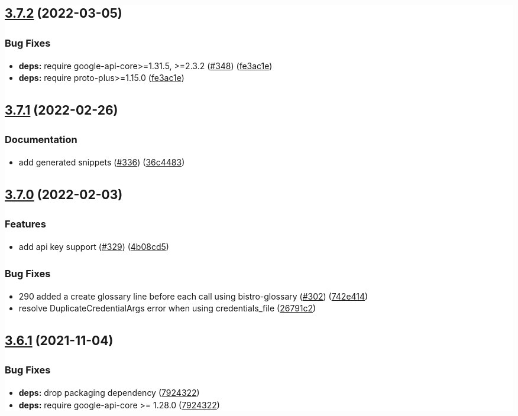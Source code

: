 ## [3.7.2](https://github.com/googleapis/python-translate/compare/v3.7.1...v3.7.2) (2022-03-05)


### Bug Fixes

* **deps:** require google-api-core>=1.31.5, >=2.3.2 ([#348](https://github.com/googleapis/python-translate/issues/348)) ([fe3ac1e](https://github.com/googleapis/python-translate/commit/fe3ac1e68cf50147fcb0aecf01aec17f5e598425))
* **deps:** require proto-plus>=1.15.0 ([fe3ac1e](https://github.com/googleapis/python-translate/commit/fe3ac1e68cf50147fcb0aecf01aec17f5e598425))

## [3.7.1](https://github.com/googleapis/python-translate/compare/v3.7.0...v3.7.1) (2022-02-26)


### Documentation

* add generated snippets ([#336](https://github.com/googleapis/python-translate/issues/336)) ([36c4483](https://github.com/googleapis/python-translate/commit/36c4483e9fac4933fc024fcae24ae8fbbdb470a0))

## [3.7.0](https://github.com/googleapis/python-translate/compare/v3.6.1...v3.7.0) (2022-02-03)


### Features

* add api key support ([#329](https://github.com/googleapis/python-translate/issues/329)) ([4b08cd5](https://github.com/googleapis/python-translate/commit/4b08cd56ce230b843ced78a3f81c2e6511ac2a4f))


### Bug Fixes

* 290 added a create glossary line before each call using bistro-glossary ([#302](https://github.com/googleapis/python-translate/issues/302)) ([742e414](https://github.com/googleapis/python-translate/commit/742e414ad8ac83e4116c67740a42e264a63e3287))
* resolve DuplicateCredentialArgs error when using credentials_file ([26791c2](https://github.com/googleapis/python-translate/commit/26791c251e851f921d23316e6ca5adab648c63c0))

## [3.6.1](https://www.github.com/googleapis/python-translate/compare/v3.6.0...v3.6.1) (2021-11-04)


### Bug Fixes

* **deps:** drop packaging dependency ([7924322](https://www.github.com/googleapis/python-translate/commit/79243222e5e16e1b7cb50b9d69862ddf6023ad4f))
* **deps:** require google-api-core >= 1.28.0 ([7924322](https://www.github.com/googleapis/python-translate/commit/79243222e5e16e1b7cb50b9d69862ddf6023ad4f))

